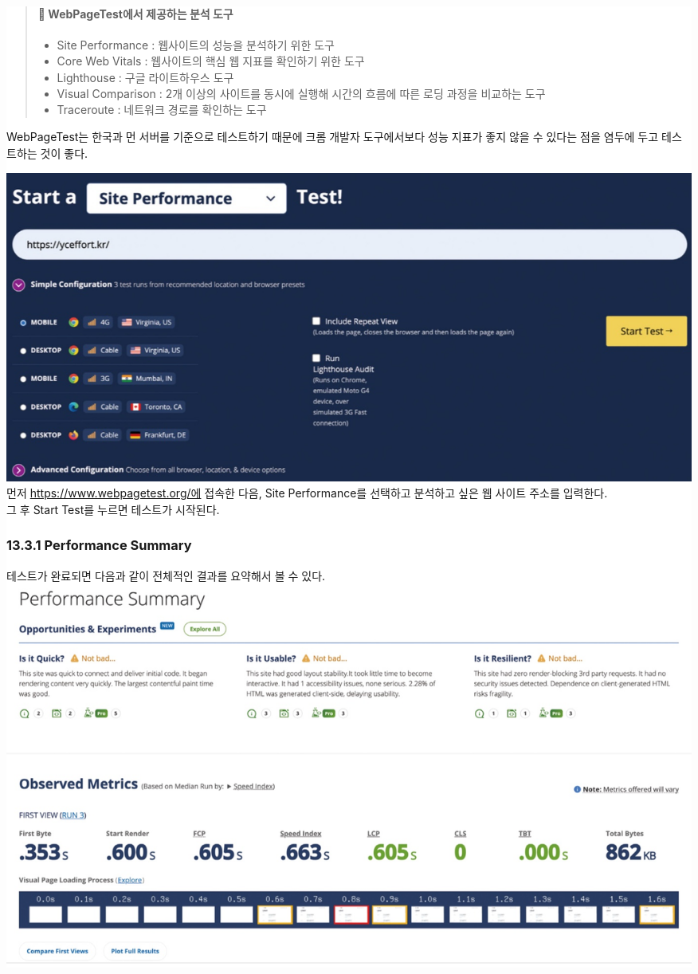 > #### 🔧 WebPageTest에서 제공하는 분석 도구
> * Site Performance : 웹사이트의 성능을 분석하기 위한 도구
> * Core Web Vitals : 웹사이트의 핵심 웹 지표를 확인하기 위한 도구
> * Lighthouse : 구글 라이트하우스 도구
> * Visual Comparison : 2개 이상의 사이트를 동시에 실행해 시간의 흐름에 따른 로딩 과정을 비교하는 도구
> * Traceroute : 네트워크 경로를 확인하는 도구


 WebPageTest는 한국과 먼 서버를 기준으로 테스트하기 때문에 크롬 개발자 도구에서보다 성능 지표가 좋지 않을 수 있다는 점을 염두에 두고 테스트하는 것이 좋다.  

<img src="./1.jpg" alt="img5"></img><br/>
먼저 https://www.webpagetest.org/에 접속한 다음, Site Performance를 선택하고 분석하고 싶은 웹 사이트 주소를 입력한다.  
그 후 Start Test를 누르면 테스트가 시작된다.

### 13.3.1 Performance Summary
테스트가 완료되면 다음과 같이 전체적인 결과를 요약해서 볼 수 있다.
<img src="./2.jpg" alt="img5"></img><br/>
